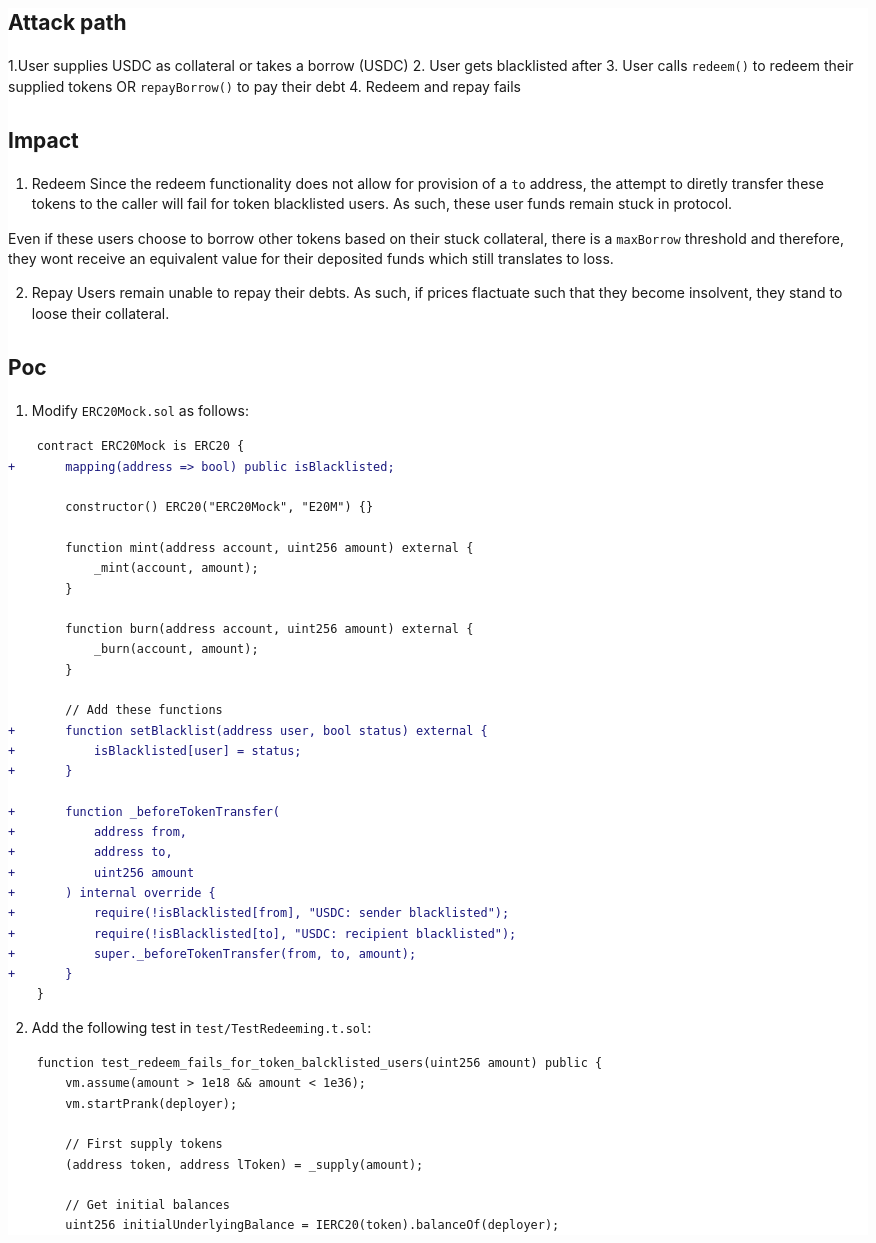 ## Attack path
1.User supplies USDC as collateral or takes a borrow (USDC)
2. User gets blacklisted after
3. User calls `redeem()` to redeem their supplied tokens OR `repayBorrow()` to pay their debt
4. Redeem and repay fails

## Impact
1. Redeem
Since the redeem functionality does not allow for provision of a `to` address, the attempt to diretly transfer these tokens to the caller will fail for token blacklisted users. As such, these user funds remain stuck in protocol.

Even if these users choose to borrow other tokens based on their stuck collateral, there is a `maxBorrow` threshold and therefore, they wont receive an equivalent value for their deposited funds which still translates to loss.

2. Repay
Users remain unable to repay their debts. As such, if prices flactuate such that they become insolvent, they stand to loose their collateral.

## Poc
1. Modify `ERC20Mock.sol` as follows:
```diff
    contract ERC20Mock is ERC20 {
+       mapping(address => bool) public isBlacklisted;

        constructor() ERC20("ERC20Mock", "E20M") {}

        function mint(address account, uint256 amount) external {
            _mint(account, amount);
        }

        function burn(address account, uint256 amount) external {
            _burn(account, amount);
        }

        // Add these functions
+       function setBlacklist(address user, bool status) external {
+           isBlacklisted[user] = status;
+       }

+       function _beforeTokenTransfer(
+           address from,
+           address to,
+           uint256 amount
+       ) internal override {
+           require(!isBlacklisted[from], "USDC: sender blacklisted");
+           require(!isBlacklisted[to], "USDC: recipient blacklisted");
+           super._beforeTokenTransfer(from, to, amount);
+       }
    }
```
2. Add the following test in `test/TestRedeeming.t.sol`:
```solidity
    function test_redeem_fails_for_token_balcklisted_users(uint256 amount) public {
        vm.assume(amount > 1e18 && amount < 1e36);
        vm.startPrank(deployer);

        // First supply tokens
        (address token, address lToken) = _supply(amount);

        // Get initial balances
        uint256 initialUnderlyingBalance = IERC20(token).balanceOf(deployer);
```